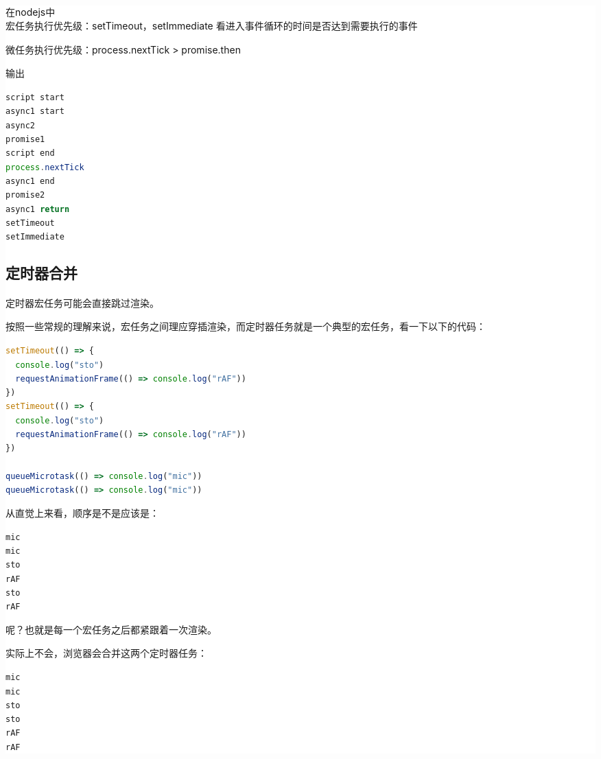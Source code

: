 
在nodejs中  
宏任务执行优先级：setTimeout，setImmediate 看进入事件循环的时间是否达到需要执行的事件

微任务执行优先级：process.nextTick > promise.then



输出
```js
script start
async1 start
async2
promise1
script end
process.nextTick
async1 end
promise2
async1 return
setTimeout
setImmediate
```

## 定时器合并
定时器宏任务可能会直接跳过渲染。

按照一些常规的理解来说，宏任务之间理应穿插渲染，而定时器任务就是一个典型的宏任务，看一下以下的代码：
```js
setTimeout(() => {
  console.log("sto")
  requestAnimationFrame(() => console.log("rAF"))
})
setTimeout(() => {
  console.log("sto")
  requestAnimationFrame(() => console.log("rAF"))
})

queueMicrotask(() => console.log("mic"))
queueMicrotask(() => console.log("mic"))
```

从直觉上来看，顺序是不是应该是：
```js
mic
mic
sto
rAF
sto
rAF
```
呢？也就是每一个宏任务之后都紧跟着一次渲染。

实际上不会，浏览器会合并这两个定时器任务：
```js
mic
mic
sto
sto
rAF
rAF
```
